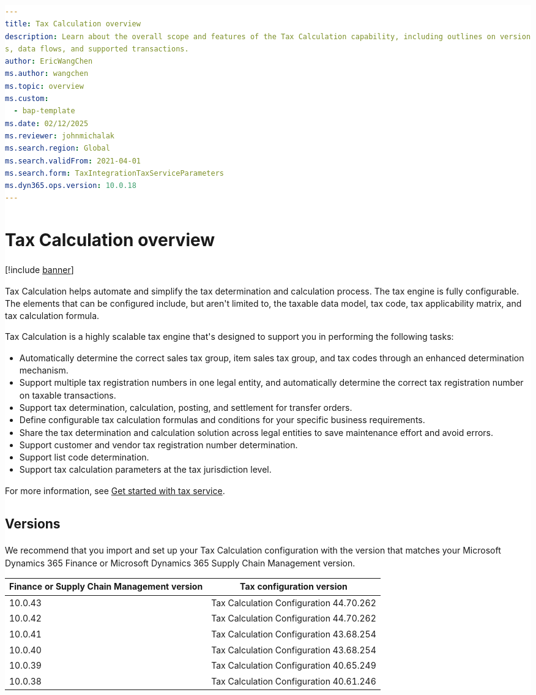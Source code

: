 ```yaml
---
title: Tax Calculation overview
description: Learn about the overall scope and features of the Tax Calculation capability, including outlines on versions, data flows, and supported transactions.
author: EricWangChen
ms.author: wangchen
ms.topic: overview
ms.custom: 
  - bap-template
ms.date: 02/12/2025
ms.reviewer: johnmichalak
ms.search.region: Global
ms.search.validFrom: 2021-04-01
ms.search.form: TaxIntegrationTaxServiceParameters
ms.dyn365.ops.version: 10.0.18
---
```


# Tax Calculation overview

[!include [banner](../../includes/banner.md)]

Tax Calculation helps automate and simplify the tax determination and calculation process. The tax engine is fully configurable. The elements that can be configured include, but aren't limited to, the taxable data model, tax code, tax applicability matrix, and tax calculation formula. 

Tax Calculation is a highly scalable tax engine that's designed to support you in performing the following tasks:

- Automatically determine the correct sales tax group, item sales tax group, and tax codes through an enhanced determination mechanism.
- Support multiple tax registration numbers in one legal entity, and automatically determine the correct tax registration number on taxable transactions.
- Support tax determination, calculation, posting, and settlement for transfer orders.
- Define configurable tax calculation formulas and conditions for your specific business requirements.
- Share the tax determination and calculation solution across legal entities to save maintenance effort and avoid errors.
- Support customer and vendor tax registration number determination.
- Support list code determination.
- Support tax calculation parameters at the tax jurisdiction level.

For more information, see [Get started with tax service](global-get-started-with-tax-calculation-service.md).

## Versions
We recommend that you import and set up your Tax Calculation configuration with the version that matches your Microsoft Dynamics 365 Finance or Microsoft Dynamics 365 Supply Chain Management version.

| Finance or Supply Chain Management version | Tax configuration version |
| --------------- | --------------------------------------- |
| 10.0.43         | Tax Calculation Configuration 44.70.262 |
| 10.0.42         | Tax Calculation Configuration 44.70.262 |
| 10.0.41         | Tax Calculation Configuration 43.68.254 |
| 10.0.40         | Tax Calculation Configuration 43.68.254 |
| 10.0.39         | Tax Calculation Configuration 40.65.249 |
| 10.0.38         | Tax Calculation Configuration 40.61.246 |
